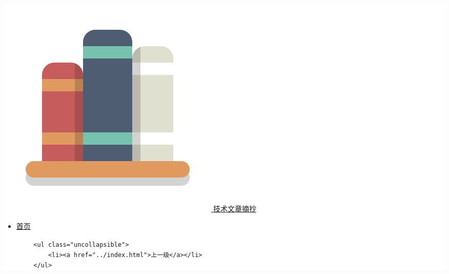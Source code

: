 <!DOCTYPE html>

<html xmlns="http://www.w3.org/1999/xhtml">
<head>
    <head>
        <meta http-equiv="Content-Type" content="text/html; charset=UTF-8">
        <meta name="viewport" content="width=device-width, initial-scale=1, maximum-scale=1.0, user-scalable=no">
        <link rel="icon" href="../../static/favicon.png">
        <title>01  从计数开始，程序员必知必会的数制转换法.md</title>
        <!-- Spectre.css framework -->
        <link rel="stylesheet" href="../../static/index.css">
        <!-- theme css & js -->
        <meta name="generator" content="Hexo 4.2.0">
    </head>

<body>

<div class="book-container">
    <div class="book-sidebar">
        <div class="book-brand">
            <a href="../../index.html">
                <img src="../../static/favicon.png">
                <span>技术文章摘抄</span>
            </a>
        </div>
        <div class="book-menu uncollapsible">
            <ul class="uncollapsible">
                <li><a href="../../index.html" class="current-tab">首页</a></li>
            </ul>

            <ul class="uncollapsible">
                <li><a href="../index.html">上一级</a></li>
            </ul>
